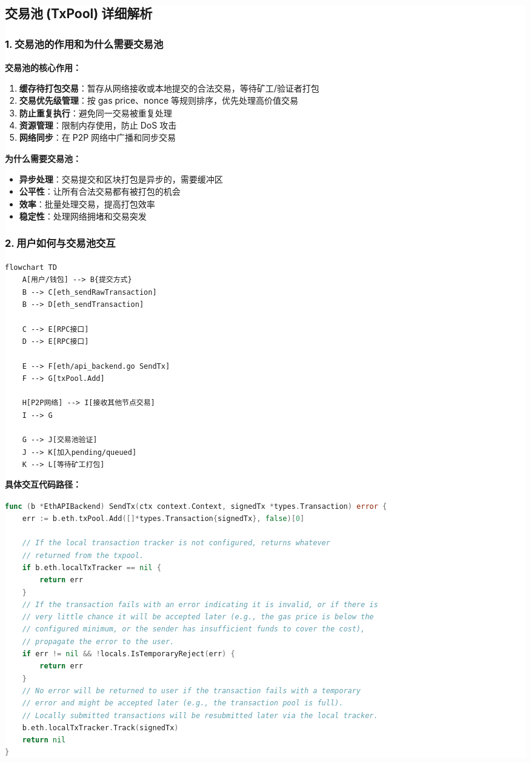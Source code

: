 ## 交易池 (TxPool) 详细解析

### 1. 交易池的作用和为什么需要交易池

**交易池的核心作用：**

1. **缓存待打包交易**：暂存从网络接收或本地提交的合法交易，等待矿工/验证者打包
2. **交易优先级管理**：按 gas price、nonce 等规则排序，优先处理高价值交易  
3. **防止重复执行**：避免同一交易被重复处理
4. **资源管理**：限制内存使用，防止 DoS 攻击
5. **网络同步**：在 P2P 网络中广播和同步交易

**为什么需要交易池：**

- **异步处理**：交易提交和区块打包是异步的，需要缓冲区
- **公平性**：让所有合法交易都有被打包的机会
- **效率**：批量处理交易，提高打包效率
- **稳定性**：处理网络拥堵和交易突发

### 2. 用户如何与交易池交互

```mermaid
flowchart TD
    A[用户/钱包] --> B{提交方式}
    B --> C[eth_sendRawTransaction]
    B --> D[eth_sendTransaction]
    
    C --> E[RPC接口]
    D --> E[RPC接口]
    
    E --> F[eth/api_backend.go SendTx]
    F --> G[txPool.Add]
    
    H[P2P网络] --> I[接收其他节点交易]
    I --> G
    
    G --> J[交易池验证]
    J --> K[加入pending/queued]
    K --> L[等待矿工打包]
```

**具体交互代码路径：**

```60:75:eth/api_backend.go
func (b *EthAPIBackend) SendTx(ctx context.Context, signedTx *types.Transaction) error {
	err := b.eth.txPool.Add([]*types.Transaction{signedTx}, false)[0]

	// If the local transaction tracker is not configured, returns whatever
	// returned from the txpool.
	if b.eth.localTxTracker == nil {
		return err
	}
	// If the transaction fails with an error indicating it is invalid, or if there is
	// very little chance it will be accepted later (e.g., the gas price is below the
	// configured minimum, or the sender has insufficient funds to cover the cost),
	// propagate the error to the user.
	if err != nil && !locals.IsTemporaryReject(err) {
		return err
	}
	// No error will be returned to user if the transaction fails with a temporary
	// error and might be accepted later (e.g., the transaction pool is full).
	// Locally submitted transactions will be resubmitted later via the local tracker.
	b.eth.localTxTracker.Track(signedTx)
	return nil
}
```
